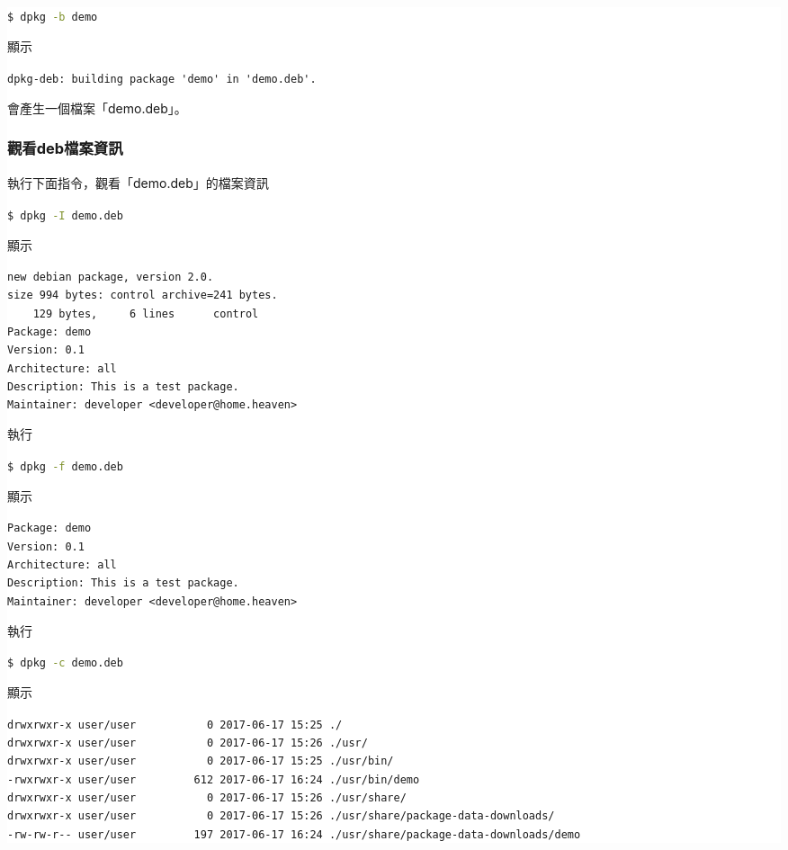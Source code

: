 ``` sh
$ dpkg -b demo
```

顯示

```
dpkg-deb: building package 'demo' in 'demo.deb'.
```

會產生一個檔案「demo.deb」。


### 觀看deb檔案資訊

執行下面指令，觀看「demo.deb」的檔案資訊

``` sh
$ dpkg -I demo.deb
```

顯示

```
new debian package, version 2.0.
size 994 bytes: control archive=241 bytes.
	129 bytes,     6 lines      control              
Package: demo
Version: 0.1
Architecture: all
Description: This is a test package.
Maintainer: developer <developer@home.heaven>
```

執行

``` sh
$ dpkg -f demo.deb
```

顯示

```
Package: demo
Version: 0.1
Architecture: all
Description: This is a test package.
Maintainer: developer <developer@home.heaven>
```

執行

``` sh
$ dpkg -c demo.deb
```

顯示

```
drwxrwxr-x user/user           0 2017-06-17 15:25 ./
drwxrwxr-x user/user           0 2017-06-17 15:26 ./usr/
drwxrwxr-x user/user           0 2017-06-17 15:25 ./usr/bin/
-rwxrwxr-x user/user         612 2017-06-17 16:24 ./usr/bin/demo
drwxrwxr-x user/user           0 2017-06-17 15:26 ./usr/share/
drwxrwxr-x user/user           0 2017-06-17 15:26 ./usr/share/package-data-downloads/
-rw-rw-r-- user/user         197 2017-06-17 16:24 ./usr/share/package-data-downloads/demo
```
